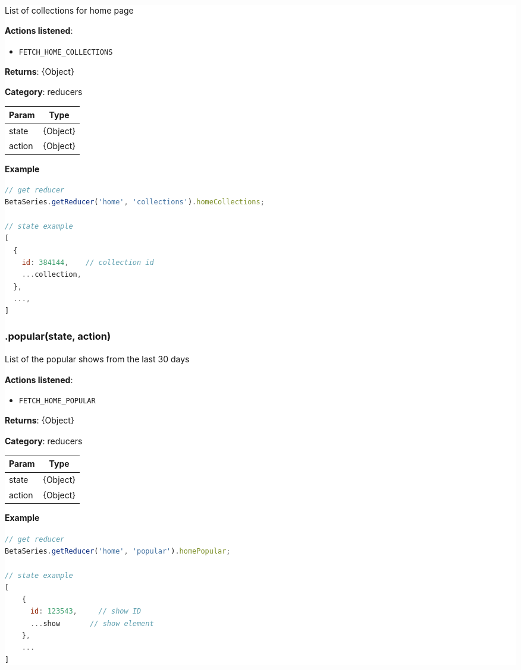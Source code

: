 List of collections for home page

**Actions listened**:

 * `FETCH_HOME_COLLECTIONS`

**Returns**: {Object}

**Category**: reducers  

| Param | Type |
| --- | --- |
| state | {Object} | 
| action | {Object} | 

**Example**  

```js
// get reducer
BetaSeries.getReducer('home', 'collections').homeCollections;

// state example
[
  {
    id: 384144,    // collection id
    ...collection,
  },
  ...,
]
```

<a name="module_Home.popular"></a>

### .popular(state, action)

List of the popular shows from the last 30 days

**Actions listened**:

 * `FETCH_HOME_POPULAR`

**Returns**: {Object}

**Category**: reducers  

| Param | Type |
| --- | --- |
| state | {Object} | 
| action | {Object} | 

**Example**  

```js
// get reducer
BetaSeries.getReducer('home', 'popular').homePopular;

// state example
[
    {
      id: 123543,     // show ID
      ...show       // show element
    },
    ...
]
```
